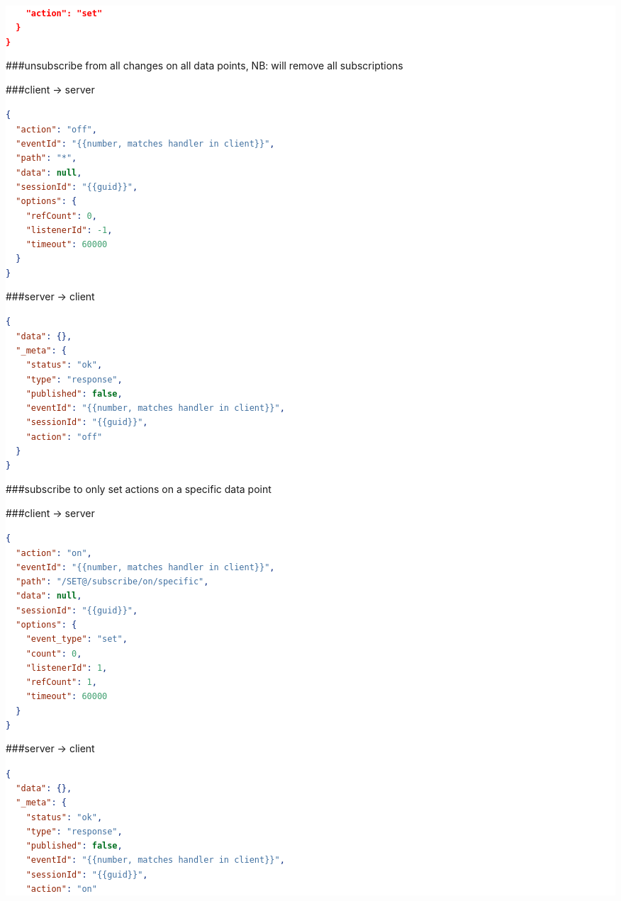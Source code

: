 ```json
    "action": "set"
  }
}
```
###unsubscribe from all changes on all data points, NB: will remove all subscriptions

###client -> server
```json
{
  "action": "off",
  "eventId": "{{number, matches handler in client}}",
  "path": "*",
  "data": null,
  "sessionId": "{{guid}}",
  "options": {
    "refCount": 0,
    "listenerId": -1,
    "timeout": 60000
  }
}
```
###server -> client
```json
{
  "data": {},
  "_meta": {
    "status": "ok",
    "type": "response",
    "published": false,
    "eventId": "{{number, matches handler in client}}",
    "sessionId": "{{guid}}",
    "action": "off"
  }
}
```
###subscribe to only set actions on a specific data point

###client -> server
```json
{
  "action": "on",
  "eventId": "{{number, matches handler in client}}",
  "path": "/SET@/subscribe/on/specific",
  "data": null,
  "sessionId": "{{guid}}",
  "options": {
    "event_type": "set",
    "count": 0,
    "listenerId": 1,
    "refCount": 1,
    "timeout": 60000
  }
}
```
###server -> client
```json
{
  "data": {},
  "_meta": {
    "status": "ok",
    "type": "response",
    "published": false,
    "eventId": "{{number, matches handler in client}}",
    "sessionId": "{{guid}}",
    "action": "on"
```